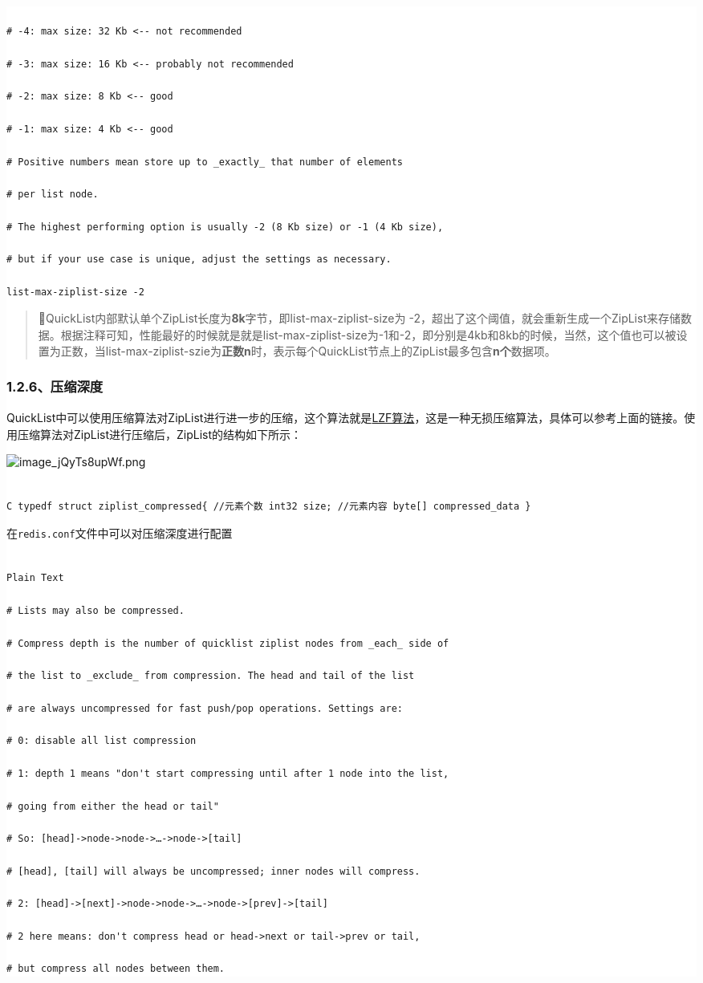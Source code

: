 ```

# -4: max size: 32 Kb <-- not recommended

# -3: max size: 16 Kb <-- probably not recommended

# -2: max size: 8 Kb <-- good

# -1: max size: 4 Kb <-- good

# Positive numbers mean store up to _exactly_ that number of elements

# per list node.

# The highest performing option is usually -2 (8 Kb size) or -1 (4 Kb size),

# but if your use case is unique, adjust the settings as necessary.

list-max-ziplist-size -2

```
> 📌QuickList内部默认单个ZipList长度为**8k**字节，即list-max-ziplist-size为 -2，超出了这个阈值，就会重新生成一个ZipList来存储数据。根据注释可知，性能最好的时候就是就是list-max-ziplist-size为-1和-2，即分别是4kb和8kb的时候，当然，这个值也可以被设置为正数，当list-max-ziplist-szie为**正数n**时，表示每个QuickList节点上的ZipList最多包含**n个**数据项。

### 1.2.6、压缩深度

QuickList中可以使用压缩算法对ZipList进行进一步的压缩，这个算法就是[LZF算法](https://blog.csdn.net/u012319493/article/details/83653860)，这是一种无损压缩算法，具体可以参考上面的链接。使用压缩算法对ZipList进行压缩后，ZipList的结构如下所示：

![image_jQyTs8upWf.png](https://flowus.cn/preview/9355e54f-df52-4d7c-a490-5dd9eed9f24f)
```

C typedf struct ziplist_compressed{ //元素个数 int32 size; //元素内容 byte[] compressed_data }

```
在`redis.conf`文件中可以对压缩深度进行配置
```

Plain Text

# Lists may also be compressed.

# Compress depth is the number of quicklist ziplist nodes from _each_ side of

# the list to _exclude_ from compression. The head and tail of the list

# are always uncompressed for fast push/pop operations. Settings are:

# 0: disable all list compression

# 1: depth 1 means "don't start compressing until after 1 node into the list,

# going from either the head or tail"

# So: [head]->node->node->…->node->[tail]

# [head], [tail] will always be uncompressed; inner nodes will compress.

# 2: [head]->[next]->node->node->…->node->[prev]->[tail]

# 2 here means: don't compress head or head->next or tail->prev or tail,

# but compress all nodes between them.

```